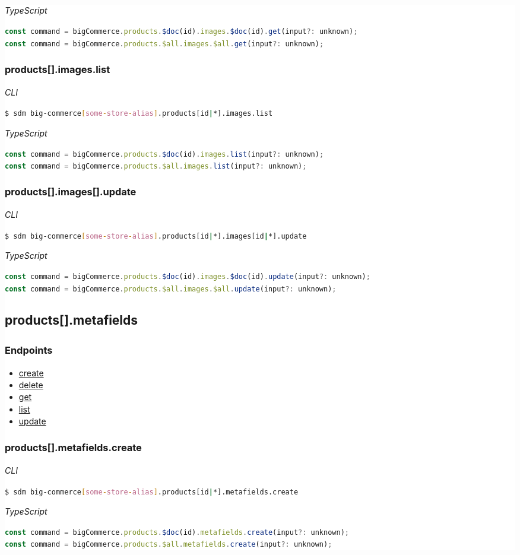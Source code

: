 *TypeScript*
```javascript
const command = bigCommerce.products.$doc(id).images.$doc(id).get(input?: unknown);
const command = bigCommerce.products.$all.images.$all.get(input?: unknown);
```


### products[].images.list

*CLI*
```sh
$ sdm big-commerce[some-store-alias].products[id|*].images.list
```

*TypeScript*
```javascript
const command = bigCommerce.products.$doc(id).images.list(input?: unknown);
const command = bigCommerce.products.$all.images.list(input?: unknown);
```


### products[].images[].update

*CLI*
```sh
$ sdm big-commerce[some-store-alias].products[id|*].images[id|*].update
```

*TypeScript*
```javascript
const command = bigCommerce.products.$doc(id).images.$doc(id).update(input?: unknown);
const command = bigCommerce.products.$all.images.$all.update(input?: unknown);
```


## products[].metafields

### Endpoints

 * [create](#productsmetafieldscreate)
 * [delete](#productsmetafieldsdelete)
 * [get](#productsmetafieldsget)
 * [list](#productsmetafieldslist)
 * [update](#productsmetafieldsupdate)

### products[].metafields.create

*CLI*
```sh
$ sdm big-commerce[some-store-alias].products[id|*].metafields.create
```

*TypeScript*
```javascript
const command = bigCommerce.products.$doc(id).metafields.create(input?: unknown);
const command = bigCommerce.products.$all.metafields.create(input?: unknown);
```
